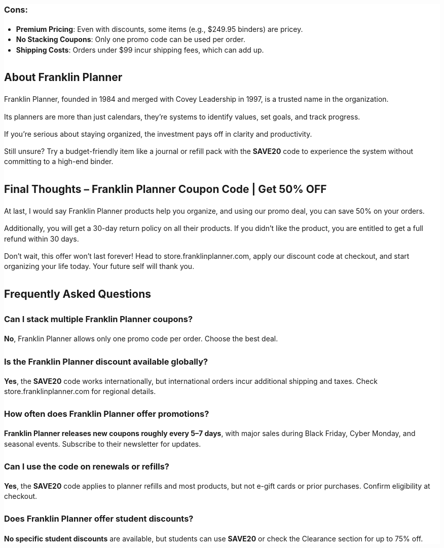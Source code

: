 ### **Cons:**

- **Premium Pricing**: Even with discounts, some items (e.g., $249.95 binders) are pricey.
- **No Stacking Coupons**: Only one promo code can be used per order.
- **Shipping Costs**: Orders under $99 incur shipping fees, which can add up.

## About Franklin Planner

Franklin Planner, founded in 1984 and merged with Covey Leadership in 1997, is a trusted name in the organization.

Its planners are more than just calendars, they’re systems to identify values, set goals, and track progress.

If you’re serious about staying organized, the investment pays off in clarity and productivity.

Still unsure? Try a budget-friendly item like a journal or refill pack with the **SAVE20** code to experience the system without committing to a high-end binder.

## Final Thoughts – Franklin Planner Coupon Code | Get 50% OFF

At last, I would say Franklin Planner products help you organize, and using our promo deal, you can save 50% on your orders.

Additionally, you will get a 30-day return policy on all their products. If you didn’t like the product, you are entitled to get a full refund within 30 days.

Don’t wait, this offer won’t last forever! Head to store.franklinplanner.com, apply our discount code at checkout, and start organizing your life today. Your future self will thank you.

## Frequently Asked Questions

### Can I stack multiple Franklin Planner coupons?

**No**, Franklin Planner allows only one promo code per order. Choose the best deal.

### Is the Franklin Planner discount available globally?

**Yes**, the **SAVE20** code works internationally, but international orders incur additional shipping and taxes. Check store.franklinplanner.com for regional details.

### How often does Franklin Planner offer promotions?

**Franklin Planner releases new coupons roughly every 5–7 days**, with major sales during Black Friday, Cyber Monday, and seasonal events. Subscribe to their newsletter for updates.

### Can I use the code on renewals or refills?

**Yes**, the **SAVE20** code applies to planner refills and most products, but not e-gift cards or prior purchases. Confirm eligibility at checkout.

### Does Franklin Planner offer student discounts?

**No specific student discounts** are available, but students can use **SAVE20** or check the Clearance section for up to 75% off.
